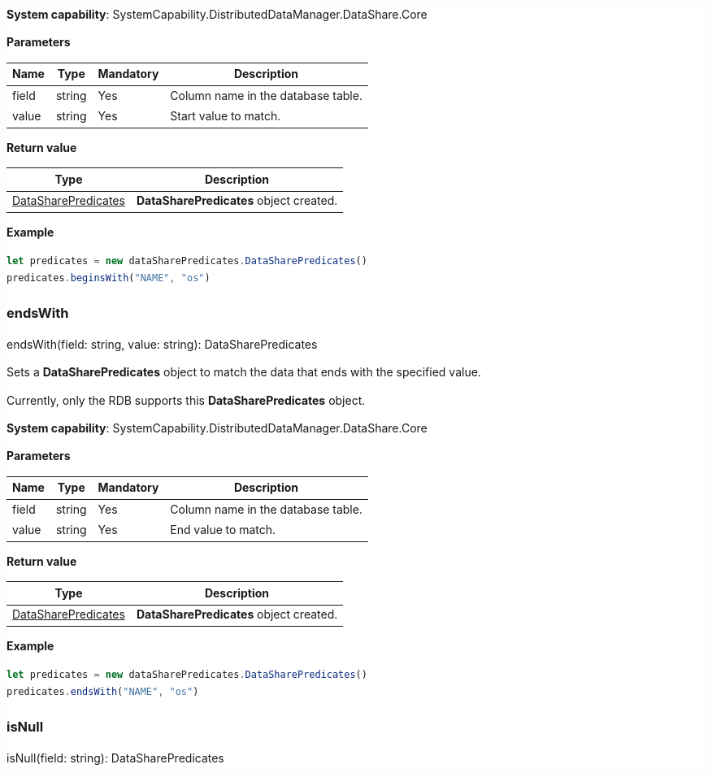 **System capability**: SystemCapability.DistributedDataManager.DataShare.Core

**Parameters**

| Name| Type  | Mandatory| Description                  |
| ------ | ------ | ---- | ---------------------- |
| field  | string | Yes  | Column name in the database table.    |
| value  | string | Yes  | Start value to match.|

**Return value**

| Type                                       | Description                      |
| ------------------------------------------- | -------------------------- |
| [DataSharePredicates](#datasharepredicates) | **DataSharePredicates** object created.|

**Example**

```ts
let predicates = new dataSharePredicates.DataSharePredicates()
predicates.beginsWith("NAME", "os")
```

### endsWith

endsWith(field: string, value: string): DataSharePredicates

Sets a **DataSharePredicates** object to match the data that ends with the specified value.

Currently, only the RDB supports this **DataSharePredicates** object.

**System capability**: SystemCapability.DistributedDataManager.DataShare.Core

**Parameters**

| Name| Type  | Mandatory| Description                  |
| ------ | ------ | ---- | ---------------------- |
| field  | string | Yes  | Column name in the database table.    |
| value  | string | Yes  | End value to match.|

**Return value**

| Type                                       | Description                      |
| ------------------------------------------- | -------------------------- |
| [DataSharePredicates](#datasharepredicates) | **DataSharePredicates** object created.|

**Example**

```ts
let predicates = new dataSharePredicates.DataSharePredicates()
predicates.endsWith("NAME", "os")
```

### isNull

isNull(field: string): DataSharePredicates
